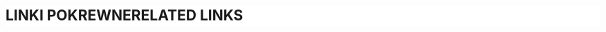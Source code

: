 
## <span data-ttu-id="b8aa7-157">LINKI POKREWNE</span><span class="sxs-lookup"><span data-stu-id="b8aa7-157">RELATED LINKS</span></span>

